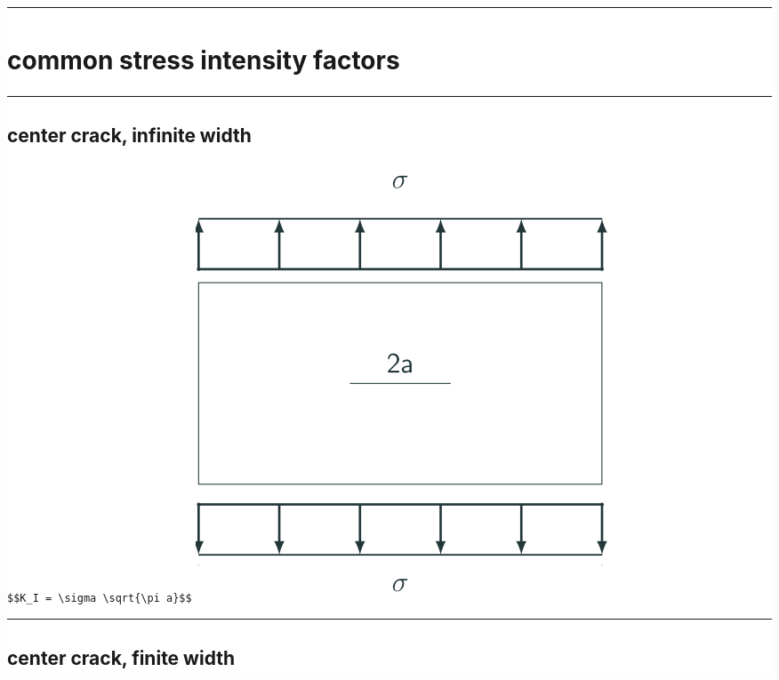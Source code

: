 
---
# common stress intensity factors

----
## center crack, infinite width
`$$K_I = \sigma \sqrt{\pi a}$$`
![center crack, infinite width](../images/center-infinite.svg)

----
## center crack, finite width